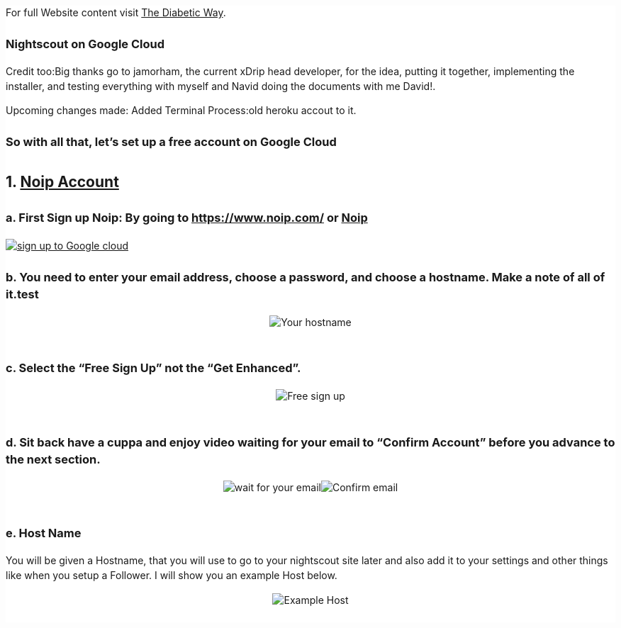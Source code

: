 

For full Website content visit [The Diabetic Way](https://www.thediabeticway.co.uk/index.php/en/).


###  **Nightscout on Google Cloud**<br>

Credit too:Big thanks go to jamorham, the current xDrip head developer, for the idea, putting it together, implementing the installer, and testing everything with myself and Navid doing the documents with me David!.<br>

Upcoming changes made:
Added Terminal Process:old heroku accout to it. 

### **So with all that, let’s set up a free account on Google Cloud <br>**


## **1. <a href=" https://www.noip.com/" target="_blank" title="Noip Account">Noip Account</a>**

### a.	First Sign up Noip: By going to https://www.noip.com/ or <a href=" https://www.noip.com/" target="_blank" title="Sign up Noip">Noip</a>
<a href="https://www.noip.com/" target="_blank">
  <img width="auto" height="auto" border="0" align="center"  src="/my-project/img/Nightscout/Google Cloud/noipsignin.jpg" title="sign up to Google cloud"/>
</a><br>


### b. You need to enter your email address, choose a password, and choose a hostname. Make a note of all of it.test<br>
<center><img width="auto" height="auto" border="0" align="center"  src="/my-project/img/Nightscout/Google Cloud/hostname2.jpg" title="Your hostname"/></a>	</center><Br>


### c.  Select the “Free Sign Up” not the  “Get Enhanced”.<br>
<center><img width="auto" height="auto" border="0" align="center"  src="/my-project/img/Nightscout/Google Cloud/free signup.jpg" title="Free sign up"/></a>	</center><br>

### d.  Sit back have a cuppa and enjoy video waiting for your email to “Confirm Account” before you advance to the next section. <br>
<center><img width="auto" height="auto" border="0" align="center"  src="/my-project/img/Nightscout/Google Cloud/confirm your account.jpg" title="wait for your email"/></a><img width="auto" height="auto" border="0" align="center"  src="/my-project/img/Nightscout/Google Cloud/confirm your account_email.jpg" title="Confirm email"/></a>		</center><br>

### e. Host Name
You will be given a Hostname, that you will use to go to your nightscout site later and also add it to your settings and other things like when you setup a Follower. I will show you an example Host below.<br>
<center><img width="auto" height="auto" border="0" align="center"  src="/my-project/img/Nightscout/Google Cloud/noip_examplehost.jpg" title="Example Host"/></a>	</center><br>
